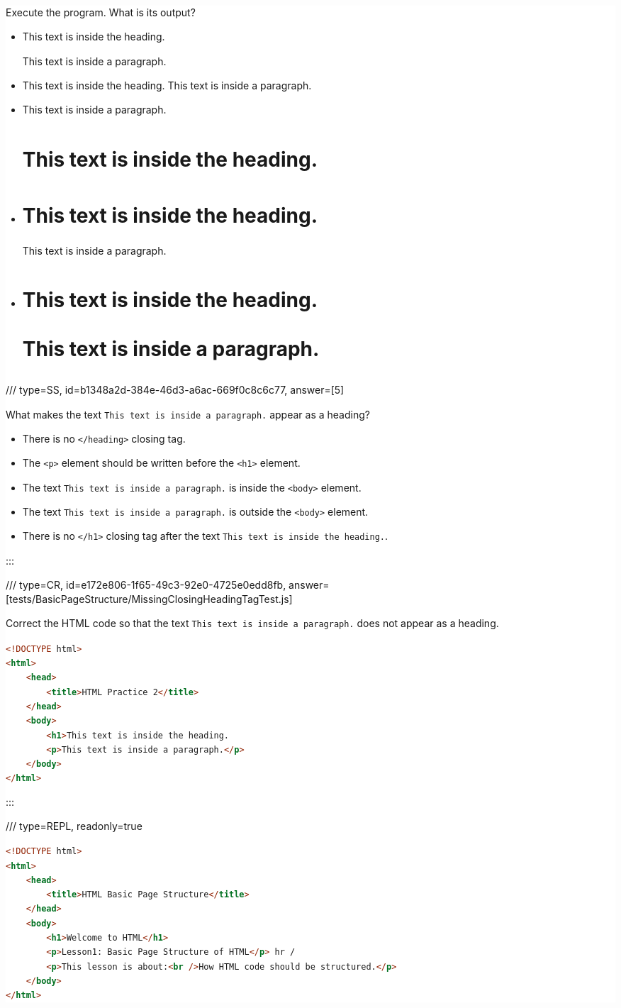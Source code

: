 Execute the program. What is its output?

- This text is inside the heading.<p>This text is inside a paragraph.</p>

- This text is inside the heading. This text is inside a paragraph.

- <p>This text is inside a paragraph.</p><h1>This text is inside the heading.
    
- <h1>This text is inside the heading.</h1><p>This text is inside a paragraph.</p>

- <h1>This text is inside the heading.<p>This text is inside a paragraph.</p>


/// type=SS, id=b1348a2d-384e-46d3-a6ac-669f0c8c6c77, answer=[5]

What makes the text `This text is inside a paragraph.` appear as a heading?

- There is no `</heading>` closing tag.

- The `<p>` element should be written before the `<h1>` element.

- The text `This text is inside a paragraph.` is inside the `<body>` element.

- The text `This text is inside a paragraph.` is outside the `<body>` element. 

- There is no `</h1>` closing tag after the text `This text is inside the heading.`.

:::


/// type=CR, id=e172e806-1f65-49c3-92e0-4725e0edd8fb, answer=[tests/BasicPageStructure/MissingClosingHeadingTagTest.js]

Correct the HTML code so that the text `This text is inside a paragraph.` does not appear as a heading.

```html
<!DOCTYPE html>
<html>
    <head>
        <title>HTML Practice 2</title>
    </head>
    <body>
        <h1>This text is inside the heading.
        <p>This text is inside a paragraph.</p>
    </body>
</html>

```


:::

/// type=REPL, readonly=true

```html
<!DOCTYPE html>
<html>
    <head>
        <title>HTML Basic Page Structure</title>
    </head>
    <body>
        <h1>Welcome to HTML</h1>
        <p>Lesson1: Basic Page Structure of HTML</p> hr /
        <p>This lesson is about:<br />How HTML code should be structured.</p>
    </body>
</html>

```
